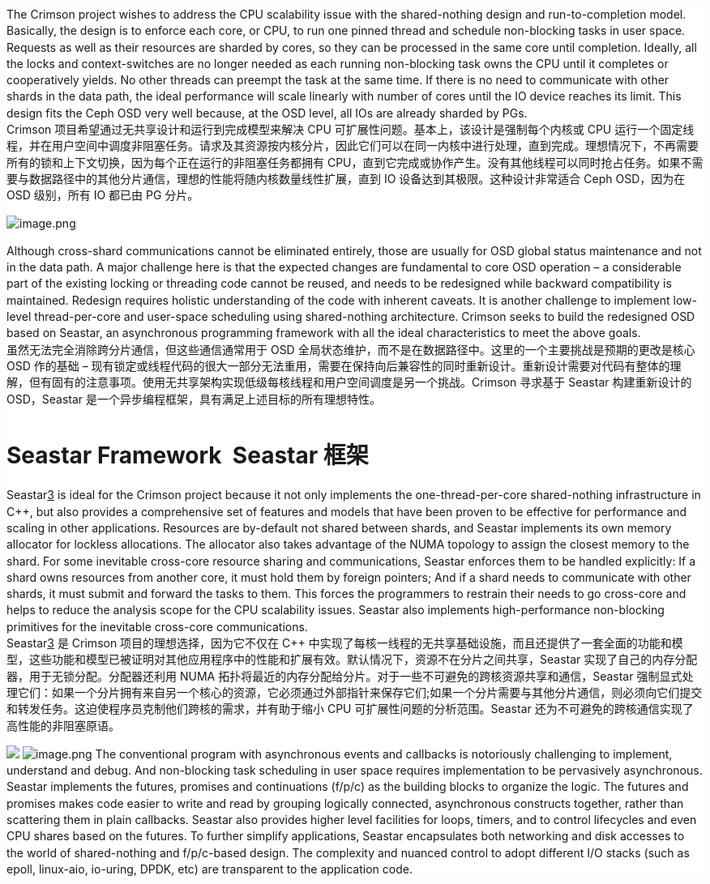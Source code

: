 The Crimson project wishes to address the CPU scalability issue with the shared-nothing design and run-to-completion model. Basically, the design is to enforce each core, or CPU, to run one pinned thread and schedule non-blocking tasks in user space. Requests as well as their resources are sharded by cores, so they can be processed in the same core until completion. Ideally, all the locks and context-switches are no longer needed as each running non-blocking task owns the CPU until it completes or cooperatively yields. No other threads can preempt the task at the same time. If there is no need to communicate with other shards in the data path, the ideal performance will scale linearly with number of cores until the IO device reaches its limit. This design fits the Ceph OSD very well because, at the OSD level, all IOs are already sharded by PGs.  
Crimson 项目希望通过无共享设计和运行到完成模型来解决 CPU 可扩展性问题。基本上，该设计是强制每个内核或 CPU 运行一个固定线程，并在用户空间中调度非阻塞任务。请求及其资源按内核分片，因此它们可以在同一内核中进行处理，直到完成。理想情况下，不再需要所有的锁和上下文切换，因为每个正在运行的非阻塞任务都拥有 CPU，直到它完成或协作产生。没有其他线程可以同时抢占任务。如果不需要与数据路径中的其他分片通信，理想的性能将随内核数量线性扩展，直到 IO 设备达到其极限。这种设计非常适合 Ceph OSD，因为在 OSD 级别，所有 IO 都已由 PG 分片。

![image.png](https://s2.loli.net/2025/05/30/og42IetcNaj7mPL.png)


Although cross-shard communications cannot be eliminated entirely, those are usually for OSD global status maintenance and not in the data path. A major challenge here is that the expected changes are fundamental to core OSD operation – a considerable part of the existing locking or threading code cannot be reused, and needs to be redesigned while backward compatibility is maintained. Redesign requires holistic understanding of the code with inherent caveats. It is another challenge to implement low-level thread-per-core and user-space scheduling using shared-nothing architecture. Crimson seeks to build the redesigned OSD based on Seastar, an asynchronous programming framework with all the ideal characteristics to meet the above goals.  
虽然无法完全消除跨分片通信，但这些通信通常用于 OSD 全局状态维护，而不是在数据路径中。这里的一个主要挑战是预期的更改是核心 OSD 作的基础 – 现有锁定或线程代码的很大一部分无法重用，需要在保持向后兼容性的同时重新设计。重新设计需要对代码有整体的理解，但有固有的注意事项。使用无共享架构实现低级每核线程和用户空间调度是另一个挑战。Crimson 寻求基于 Seastar 构建重新设计的 OSD，Seastar 是一个异步编程框架，具有满足上述目标的所有理想特性。

# Seastar Framework  Seastar 框架

Seastar[3](https://wiki.ceph.com/en/news/blog/2023/crimson-multi-core-scalability/?utm_source=chatgpt.com#ref3) is ideal for the Crimson project because it not only implements the one-thread-per-core shared-nothing infrastructure in C++, but also provides a comprehensive set of features and models that have been proven to be effective for performance and scaling in other applications. Resources are by-default not shared between shards, and Seastar implements its own memory allocator for lockless allocations. The allocator also takes advantage of the NUMA topology to assign the closest memory to the shard. For some inevitable cross-core resource sharing and communications, Seastar enforces them to be handled explicitly: If a shard owns resources from another core, it must hold them by foreign pointers; And if a shard needs to communicate with other shards, it must submit and forward the tasks to them. This forces the programmers to restrain their needs to go cross-core and helps to reduce the analysis scope for the CPU scalability issues. Seastar also implements high-performance non-blocking primitives for the inevitable cross-core communications.  
Seastar[3](https://wiki.ceph.com/en/news/blog/2023/crimson-multi-core-scalability/?utm_source=chatgpt.com#ref3) 是 Crimson 项目的理想选择，因为它不仅在 C++ 中实现了每核一线程的无共享基础设施，而且还提供了一套全面的功能和模型，这些功能和模型已被证明对其他应用程序中的性能和扩展有效。默认情况下，资源不在分片之间共享，Seastar 实现了自己的内存分配器，用于无锁分配。分配器还利用 NUMA 拓扑将最近的内存分配给分片。对于一些不可避免的跨核资源共享和通信，Seastar 强制显式处理它们：如果一个分片拥有来自另一个核心的资源，它必须通过外部指针来保存它们;如果一个分片需要与其他分片通信，则必须向它们提交和转发任务。这迫使程序员克制他们跨核的需求，并有助于缩小 CPU 可扩展性问题的分析范围。Seastar 还为不可避免的跨核通信实现了高性能的非阻塞原语。

![](https://wiki.ceph.com/en/news/blog/2023/crimson-multi-core-scalability/images/seastar-throughput.png)
![image.png](https://s2.loli.net/2025/05/30/97l3VN2e4qcrKx5.png)
The conventional program with asynchronous events and callbacks is notoriously challenging to implement, understand and debug. And non-blocking task scheduling in user space requires implementation to be pervasively asynchronous. Seastar implements the futures, promises and continuations (f/p/c) as the building blocks to organize the logic. The futures and promises makes code easier to write and read by grouping logically connected, asynchronous constructs together, rather than scattering them in plain callbacks. Seastar also provides higher level facilities for loops, timers, and to control lifecycles and even CPU shares based on the futures. To further simplify applications, Seastar encapsulates both networking and disk accesses to the world of shared-nothing and f/p/c-based design. The complexity and nuanced control to adopt different I/O stacks (such as epoll, linux-aio, io-uring, DPDK, etc) are transparent to the application code.  